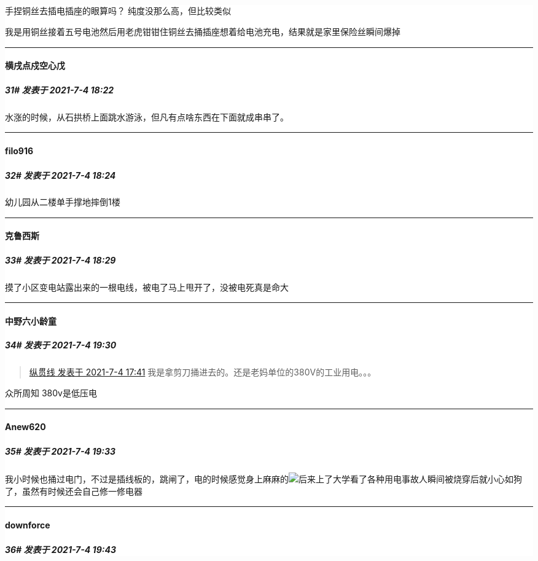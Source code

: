 手捏铜丝去插电插座的眼算吗？</blockquote>
纯度没那么高，但比较类似


我是用铜丝接着五号电池然后用老虎钳钳住铜丝去捅插座想着给电池充电，结果就是家里保险丝瞬间爆掉




*****

####  横戌点戍空心戊  
##### 31#       发表于 2021-7-4 18:22


水涨的时候，从石拱桥上面跳水游泳，但凡有点啥东西在下面就成串串了。


*****

####  filo916  
##### 32#       发表于 2021-7-4 18:24


幼儿园从二楼单手撑地摔倒1楼


*****

####  克鲁西斯  
##### 33#       发表于 2021-7-4 18:29


摸了小区变电站露出来的一根电线，被电了马上甩开了，没被电死真是命大


*****

####  中野六小龄童  
##### 34#       发表于 2021-7-4 19:30


<blockquote><a href="httphttps://bbs.saraba1st.com/2b/forum.php?mod=redirect&amp;goto=findpost&amp;pid=51837868&amp;ptid=2013482" target="_blank">纵贯线 发表于 2021-7-4 17:41</a>
我是拿剪刀捅进去的。还是老妈单位的380V的工业用电。。。</blockquote>
众所周知 380v是低压电


*****

####  Anew620  
##### 35#       发表于 2021-7-4 19:33


我小时候也捅过电门，不过是插线板的，跳闸了，电的时候感觉身上麻麻的<img src="https://static.saraba1st.com/image/smiley/face2017/002.png" referrerpolicy="no-referrer">后来上了大学看了各种用电事故人瞬间被烧穿后就小心如狗了，虽然有时候还会自己修一修电器


*****

####  downforce  
##### 36#       发表于 2021-7-4 19:43

